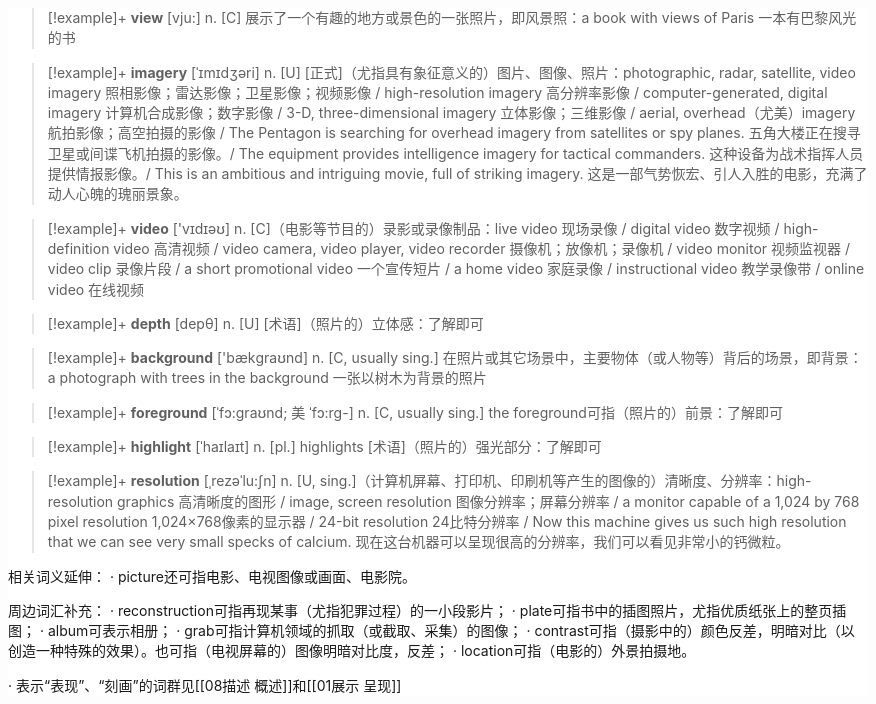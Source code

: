 >[!example]+ <span class="vocabulary">**view**</span> [vju:] 
> <span class="definition">n. [C] 展示了一个有趣的地方或景色的一张照片，即风景照：</span>a book with views of Paris 一本有巴黎风光的书
           
>[!example]+ <span class="vocabulary">**imagery**</span> [ˈɪmɪdʒəri]
> <span class="definition">n. [U] [正式]（尤指具有象征意义的）图片、图像、照片：</span>photographic, radar, satellite, video imagery 照相影像；雷达影像；卫星影像；视频影像 / high-resolution imagery 高分辨率影像 / computer-generated, digital imagery 计算机合成影像；数字影像 / 3-D, three-dimensional imagery 立体影像；三维影像 / aerial, overhead（尤美）imagery 航拍影像；高空拍摄的影像 / The Pentagon is searching for overhead imagery from satellites or spy planes. 五角大楼正在搜寻卫星或间谍飞机拍摄的影像。/ The equipment provides intelligence imagery for tactical commanders. 这种设备为战术指挥人员提供情报影像。/ This is an ambitious and intriguing movie, full of striking imagery. 这是一部气势恢宏、引人入胜的电影，充满了动人心魄的瑰丽景象。

>[!example]+ <span class="vocabulary">**video**</span> ['vɪdɪəʊ] 
> <span class="definition">n. [C]（电影等节目的）录影或录像制品：</span>live video 现场录像 / digital video 数字视频 / high-definition video 高清视频 / video camera, video player, video recorder 摄像机；放像机；录像机 / video monitor 视频监视器 / video clip 录像片段 / a short promotional video 一个宣传短片 / a home video 家庭录像 / instructional video 教学录像带 / online video 在线视频

>[!example]+ <span class="vocabulary">**depth**</span> [depθ] 
> <span class="definition">n. [U] [术语]（照片的）立体感：</span>了解即可

>[!example]+ <span class="vocabulary">**background**</span> ['bækɡraʊnd] 
> <span class="definition">n. [C, usually sing.] 在照片或其它场景中，主要物体（或人物等）背后的场景，即背景：</span>a photograph with trees in the background 一张以树木为背景的照片 
                         
>[!example]+ <span class="vocabulary">**foreground**</span> [ˈfɔ:graʊnd; 美 ˈfɔ:rg-]
> <span class="definition">n. [C, usually sing.] the foreground可指（照片的）前景：</span>了解即可

>[!example]+ <span class="vocabulary">**highlight**</span> [ˈhaɪlaɪt]
> <span class="definition">n. [pl.] highlights [术语]（照片的）强光部分：</span>了解即可       

>[!example]+ <span class="vocabulary">**resolution**</span> [ˌrezəˈlu:ʃn]
> <span class="definition">n. [U, sing.]（计算机屏幕、打印机、印刷机等产生的图像的）清晰度、分辨率：</span>high-resolution graphics 高清晰度的图形 / image, screen resolution 图像分辨率；屏幕分辨率 / a monitor capable of a 1,024 by 768 pixel resolution 1,024×768像素的显示器 / 24-bit resolution 24比特分辨率 / Now this machine gives us such high resolution that we can see very small specks of calcium. 现在这台机器可以呈现很高的分辨率，我们可以看见非常小的钙微粒。
           
相关词义延伸：
· picture还可指电影、电视图像或画面、电影院。

周边词汇补充：
· reconstruction可指再现某事（尤指犯罪过程）的一小段影片；
· plate可指书中的插图照片，尤指优质纸张上的整页插图；
· album可表示相册；
· grab可指计算机领域的抓取（或截取、采集）的图像；
· contrast可指（摄影中的）颜色反差，明暗对比（以创造一种特殊的效果）。也可指（电视屏幕的）图像明暗对比度，反差；
· location可指（电影的）外景拍摄地。

· 表示“表现”、“刻画”的词群见[[08描述 概述]]和[[01展示 呈现]]
